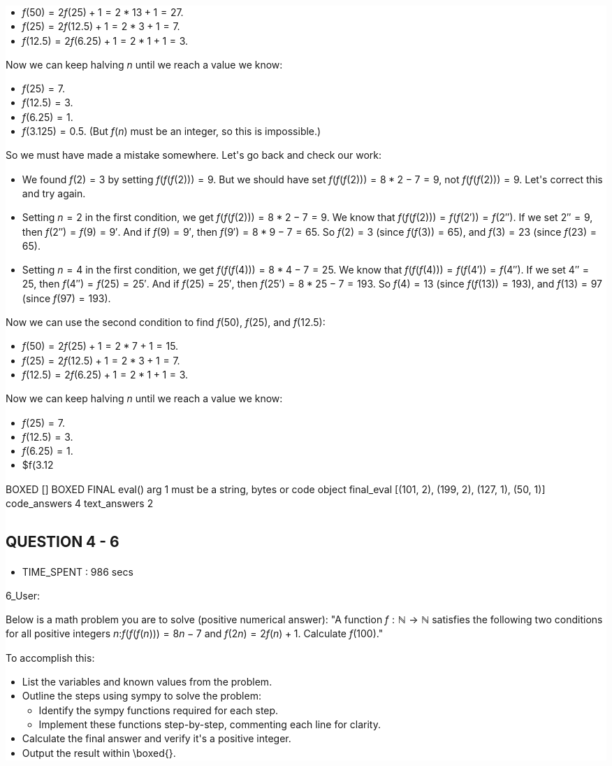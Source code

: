 - $f(50) = 2f(25) + 1 = 2*13 + 1 = 27$.
- $f(25) = 2f(12.5) + 1 = 2*3 + 1 = 7$.
- $f(12.5) = 2f(6.25) + 1 = 2*1 + 1 = 3$.

Now we can keep halving $n$ until we reach a value we know:

- $f(25) = 7$.
- $f(12.5) = 3$.
- $f(6.25) = 1$.
- $f(3.125) = 0.5$. (But $f(n)$ must be an integer, so this is impossible.)

So we must have made a mistake somewhere. Let's go back and check our work:

- We found $f(2) = 3$ by setting $f(f(f(2))) = 9$. But we should have set $f(f(f(2))) = 8*2 - 7 = 9$, not $f(f(f(2))) = 9$. Let's correct this and try again.

- Setting $n = 2$ in the first condition, we get $f(f(f(2))) = 8*2 - 7 = 9$. We know that $f(f(f(2))) = f(f(2')) = f(2'')$. If we set $2'' = 9$, then $f(2'') = f(9) = 9'$. And if $f(9) = 9'$, then $f(9') = 8*9 - 7 = 65$. So $f(2) = 3$ (since $f(f(3)) = 65$), and $f(3) = 23$ (since $f(23) = 65$).

- Setting $n = 4$ in the first condition, we get $f(f(f(4))) = 8*4 - 7 = 25$. We know that $f(f(f(4))) = f(f(4')) = f(4'')$. If we set $4'' = 25$, then $f(4'') = f(25) = 25'$. And if $f(25) = 25'$, then $f(25') = 8*25 - 7 = 193$. So $f(4) = 13$ (since $f(f(13)) = 193$), and $f(13) = 97$ (since $f(97) = 193$).

Now we can use the second condition to find $f(50)$, $f(25)$, and $f(12.5)$:

- $f(50) = 2f(25) + 1 = 2*7 + 1 = 15$.
- $f(25) = 2f(12.5) + 1 = 2*3 + 1 = 7$.
- $f(12.5) = 2f(6.25) + 1 = 2*1 + 1 = 3$.

Now we can keep halving $n$ until we reach a value we know:

- $f(25) = 7$.
- $f(12.5) = 3$.
- $f(6.25) = 1$.
- $f(3.12

BOXED []
BOXED FINAL 
eval() arg 1 must be a string, bytes or code object final_eval
[(101, 2), (199, 2), (127, 1), (50, 1)]
code_answers 4 text_answers 2



## QUESTION 4 - 6 
- TIME_SPENT : 986 secs

6_User:

Below is a math problem you are to solve (positive numerical answer):
"A function $f: \mathbb N \to \mathbb N$ satisfies the following two conditions for all positive integers $n$:$f(f(f(n)))=8n-7$ and $f(2n)=2f(n)+1$. Calculate $f(100)$."

To accomplish this:
- List the variables and known values from the problem.
- Outline the steps using sympy to solve the problem:
  * Identify the sympy functions required for each step.
  * Implement these functions step-by-step, commenting each line for clarity.
- Calculate the final answer and verify it's a positive integer.
- Output the result within \boxed{}.

